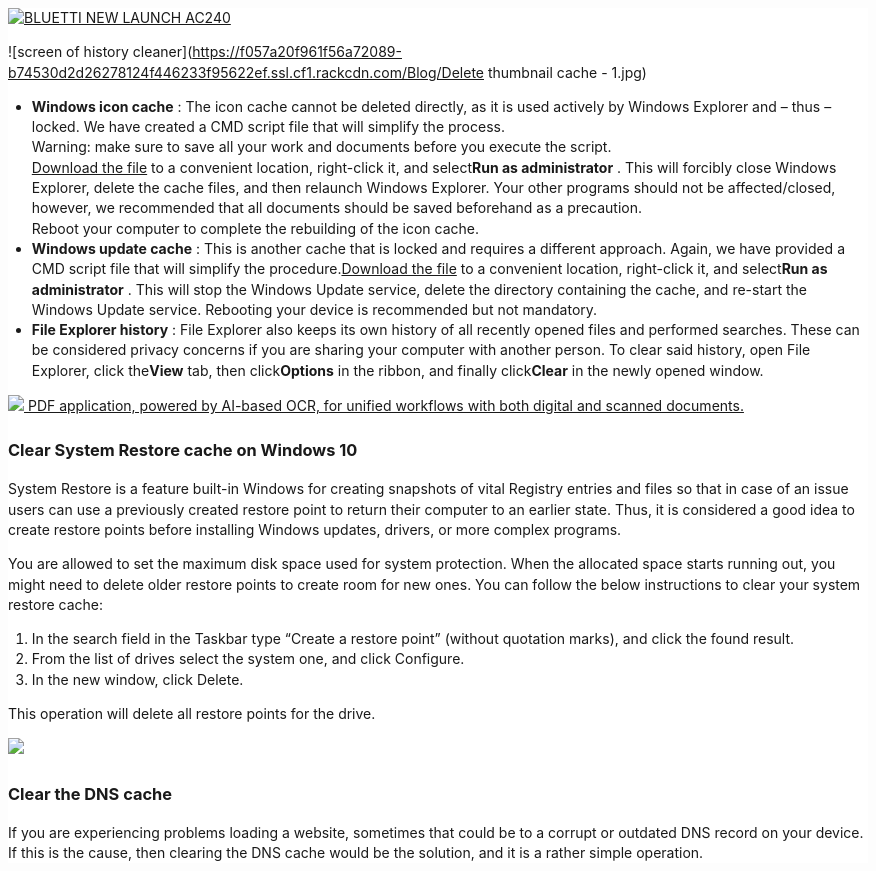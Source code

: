 <a href="https://bluetties.sjv.io/c/5597632/2039292/17094" target="_top" id="2039292"><img src="//a.impactradius-go.com/display-ad/17094-2039292" border="0" alt="BLUETTI NEW LAUNCH AC240" width="954" height="1020"/></a><img height="0" width="0" src="https://imp.pxf.io/i/5597632/2039292/17094" style="position:absolute;visibility:hidden;" border="0" />

![screen of history cleaner](<https://f057a20f961f56a72089-b74530d2d26278124f446233f95622ef.ssl.cf1.rackcdn.com/Blog/Delete> thumbnail cache - 1.jpg)
* **Windows icon cache** : The icon cache cannot be deleted directly, as it is used actively by Windows Explorer and – thus – locked. We have created a CMD script file that will simplify the process.  
 Warning: make sure to save all your work and documents before you execute the script.  
[Download the file](https://store.revouninstaller.com/order/checkout.php?PRODS=28010250&QTY=1&AFFILIATE=108875&CART=1) to a convenient location, right-click it, and select**Run as administrator** . This will forcibly close Windows Explorer, delete the cache files, and then relaunch Windows Explorer. Your other programs should not be affected/closed, however, we recommended that all documents should be saved beforehand as a precaution.  
 Reboot your computer to complete the rebuilding of the icon cache.
* **Windows update cache** : This is another cache that is locked and requires a different approach. Again, we have provided a CMD script file that will simplify the procedure.[Download the file](https://store.revouninstaller.com/order/checkout.php?PRODS=28010250&QTY=1&AFFILIATE=108875&CART=1) to a convenient location, right-click it, and select**Run as administrator** . This will stop the Windows Update service, delete the directory containing the cache, and re-start the Windows Update service. Rebooting your device is recommended but not mandatory.
* **File Explorer history** : File Explorer also keeps its own history of all recently opened files and performed searches. These can be considered privacy concerns if you are sharing your computer with another person. To clear said history, open File Explorer, click the**View** tab, then click**Options** in the ribbon, and finally click**Clear** in the newly opened window.


<a href="https://checkout.abbyy.com/order/checkout.php?PRODS=39254549&QTY=1&AFFILIATE=108875&CART=1"> <img src="https://secure.avangate.com/images/merchant/0e5fb5c76fca16adbee503c9aff393cd/products/8_FR-Badges-NEW-FR-Standard-16-WIN-200.png" border="0"> PDF application, powered by AI-based OCR, for unified workflows with both digital and scanned documents. </a>

### Clear System Restore cache on Windows 10

 System Restore is a feature built-in Windows for creating snapshots of vital Registry entries and files so that in case of an issue users can use a previously created restore point to return their computer to an earlier state. Thus, it is considered a good idea to create restore points before installing Windows updates, drivers, or more complex programs.

 You are allowed to set the maximum disk space used for system protection. When the allocated space starts running out, you might need to delete older restore points to create room for new ones. You can follow the below instructions to clear your system restore cache:

1. In the search field in the Taskbar type “Create a restore point” (without quotation marks), and click the found result.
2. From the list of drives select the system one, and click Configure.
3. In the new window, click Delete.

This operation will delete all restore points for the drive.


<a href="https://shop.incomedia.eu/order/checkout.php?PRODS=14095146&QTY=1&AFFILIATE=108875&CART=1"><img src="https://secure.2checkout.com/images/merchant/8b6cc3ee5ec407721ce3bf5ff4c0f56b/PRO_BUY_728x90-EN.jpg" border="0"></a>

### Clear the DNS cache

 If you are experiencing problems loading a website, sometimes that could be to a corrupt or outdated DNS record on your device. If this is the cause, then clearing the DNS cache would be the solution, and it is a rather simple operation.
